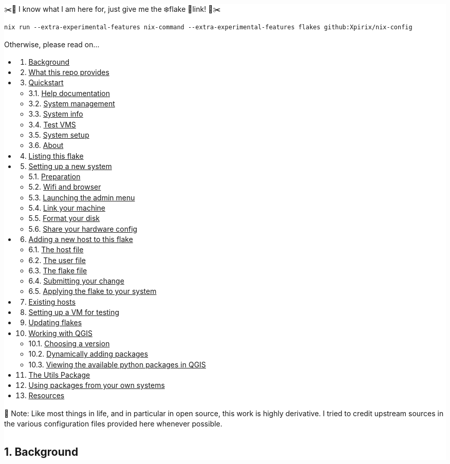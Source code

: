 ✂️💩 I know what I am here for, just give me the ❄️flake 🔗link! 💩✂️

```
nix run --extra-experimental-features nix-command --extra-experimental-features flakes github:Xpirix/nix-config
```

Otherwise, please read on...



* 1. [Background](#Background)
* 2. [What this repo provides](#Whatthisrepoprovides)
* 3. [Quickstart](#Quickstart)
	* 3.1. [Help documentation](#Helpdocumentation)
  * 3.2. [System management](#Systemmanagement)
  * 3.3. [System info](#Systeminfo)
  * 3.4. [Test VMS](#TestVMS)
  * 3.5. [System setup](#Systemsetup)  
  * 3.6. [About](#About)
* 4. [Listing this flake](#Listingthisflake)
* 5. [Setting up a new system](#Settingupanewsystem)
	* 5.1. [Preparation](#Preparation)
	* 5.2. [Wifi and browser](#Wifiandbrowser)
	* 5.3. [Launching the admin menu](#Launchingtheadminmenu)
	* 5.4. [Link your machine](#Linkyourmachine)
	* 5.5. [Format your disk](#Formatyourdisk)
	* 5.6. [Share your hardware config](#Shareyourhardwareconfig)
* 6. [Adding a new host to this flake](#Addinganewhosttothisflake)
	* 6.1. [The host file](#Thehostfile)
	* 6.2. [The user file](#Theuserfile)
	* 6.3. [The flake file](#Theflakefile)
	* 6.4. [Submitting your change](#Submittingyourchange)
	* 6.5. [Applying the flake to your system](#Applyingtheflaketoyoursystem)
* 7. [Existing hosts](#Existinghosts)
* 8. [Setting up a VM for testing](#SettingupaVMfortesting)
* 9. [Updating flakes](#Updatingflakes)
* 10. [Working with QGIS](#WorkingwithQGIS)
	* 10.1. [Choosing a version](#Choosingaversion)
	* 10.2. [Dynamically adding packages](#Dynamicallyaddingpackages)
	* 10.3. [Viewing the available python packages in QGIS](#ViewingtheavailablepythonpackagesinQGIS)
* 11. [The Utils Package](#TheUtilsPackage)
* 12. [Using packages from your own systems](#Usingpackagesfromyourownsystems)
* 13. [Resources](#Resources)






📒 Note: Like most things in life, and in particular in open source, this work
is highly derivative. I tried to credit upstream sources in the various
configuration files provided here whenever possible.

##  1. <a name='Background'></a>Background
